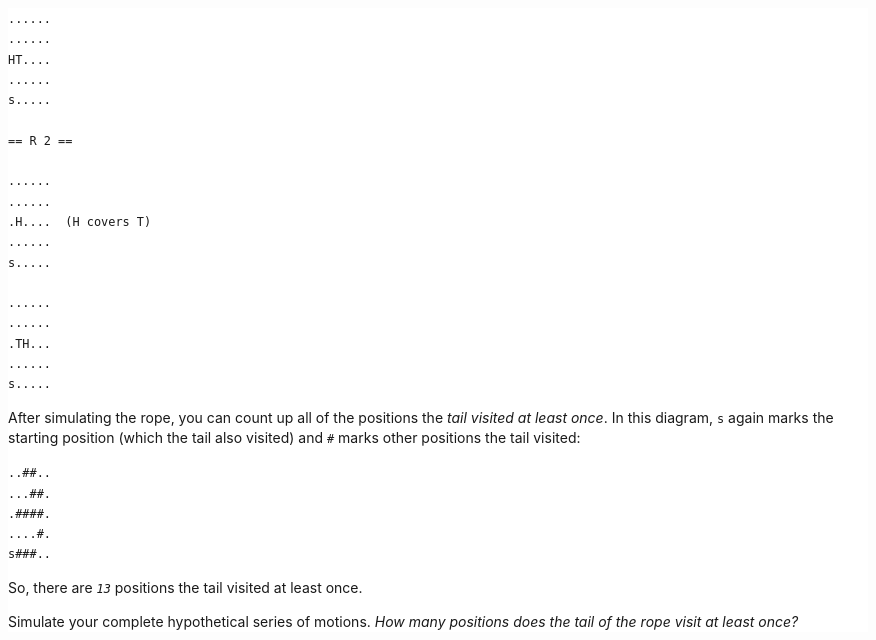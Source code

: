     ......
    ......
    HT....
    ......
    s.....

    == R 2 ==

    ......
    ......
    .H....  (H covers T)
    ......
    s.....

    ......
    ......
    .TH...
    ......
    s.....

After simulating the rope, you can count up all of the positions the *tail visited at least once*. In this diagram, `s` again marks the starting position (which the tail also visited) and `#` marks other positions the tail visited:

    ..##..
    ...##.
    .####.
    ....#.
    s###..

So, there are *`13`* positions the tail visited at least once.

Simulate your complete hypothetical series of motions. *How many positions does the tail of the rope visit at least once?*

